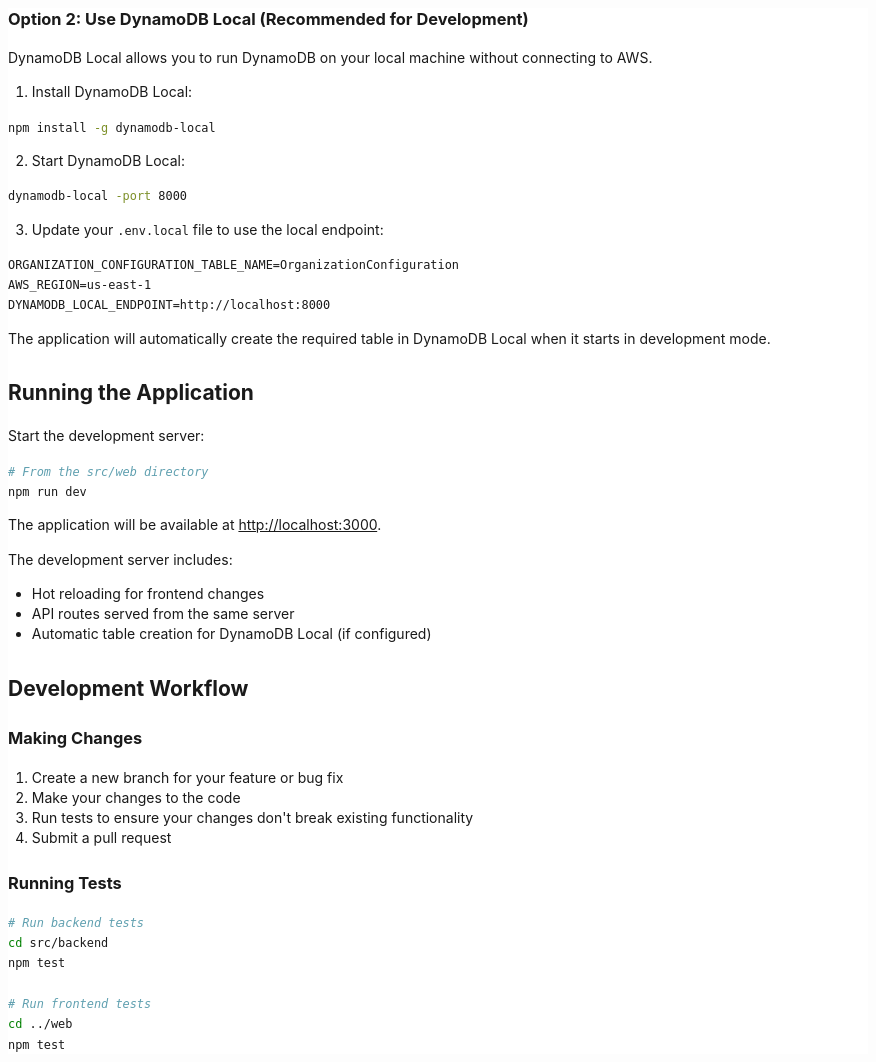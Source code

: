 ### Option 2: Use DynamoDB Local (Recommended for Development)

DynamoDB Local allows you to run DynamoDB on your local machine without connecting to AWS.

1. Install DynamoDB Local:

```bash
npm install -g dynamodb-local
```

2. Start DynamoDB Local:

```bash
dynamodb-local -port 8000
```

3. Update your `.env.local` file to use the local endpoint:

```
ORGANIZATION_CONFIGURATION_TABLE_NAME=OrganizationConfiguration
AWS_REGION=us-east-1
DYNAMODB_LOCAL_ENDPOINT=http://localhost:8000
```

The application will automatically create the required table in DynamoDB Local when it starts in development mode.

## Running the Application

Start the development server:

```bash
# From the src/web directory
npm run dev
```

The application will be available at [http://localhost:3000](http://localhost:3000).

The development server includes:
- Hot reloading for frontend changes
- API routes served from the same server
- Automatic table creation for DynamoDB Local (if configured)

## Development Workflow

### Making Changes

1. Create a new branch for your feature or bug fix
2. Make your changes to the code
3. Run tests to ensure your changes don't break existing functionality
4. Submit a pull request

### Running Tests

```bash
# Run backend tests
cd src/backend
npm test

# Run frontend tests
cd ../web
npm test
```
